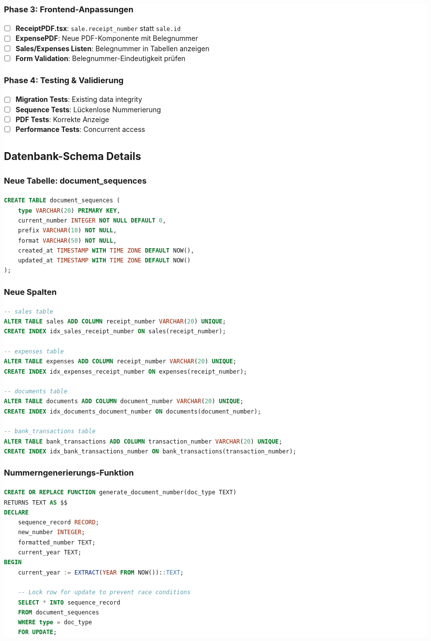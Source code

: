 ### Phase 3: Frontend-Anpassungen
- [ ] **ReceiptPDF.tsx**: `sale.receipt_number` statt `sale.id`
- [ ] **ExpensePDF**: Neue PDF-Komponente mit Belegnummer
- [ ] **Sales/Expenses Listen**: Belegnummer in Tabellen anzeigen
- [ ] **Form Validation**: Belegnummer-Eindeutigkeit prüfen

### Phase 4: Testing & Validierung
- [ ] **Migration Tests**: Existing data integrity
- [ ] **Sequence Tests**: Lückenlose Nummerierung
- [ ] **PDF Tests**: Korrekte Anzeige
- [ ] **Performance Tests**: Concurrent access

## Datenbank-Schema Details

### Neue Tabelle: document_sequences
```sql
CREATE TABLE document_sequences (
    type VARCHAR(20) PRIMARY KEY,
    current_number INTEGER NOT NULL DEFAULT 0,
    prefix VARCHAR(10) NOT NULL,
    format VARCHAR(50) NOT NULL,
    created_at TIMESTAMP WITH TIME ZONE DEFAULT NOW(),
    updated_at TIMESTAMP WITH TIME ZONE DEFAULT NOW()
);
```

### Neue Spalten
```sql
-- sales table
ALTER TABLE sales ADD COLUMN receipt_number VARCHAR(20) UNIQUE;
CREATE INDEX idx_sales_receipt_number ON sales(receipt_number);

-- expenses table  
ALTER TABLE expenses ADD COLUMN receipt_number VARCHAR(20) UNIQUE;
CREATE INDEX idx_expenses_receipt_number ON expenses(receipt_number);

-- documents table
ALTER TABLE documents ADD COLUMN document_number VARCHAR(20) UNIQUE;
CREATE INDEX idx_documents_document_number ON documents(document_number);

-- bank_transactions table
ALTER TABLE bank_transactions ADD COLUMN transaction_number VARCHAR(20) UNIQUE;
CREATE INDEX idx_bank_transactions_number ON bank_transactions(transaction_number);
```

### Nummerngenerierungs-Funktion
```sql
CREATE OR REPLACE FUNCTION generate_document_number(doc_type TEXT)
RETURNS TEXT AS $$
DECLARE
    sequence_record RECORD;
    new_number INTEGER;
    formatted_number TEXT;
    current_year TEXT;
BEGIN
    current_year := EXTRACT(YEAR FROM NOW())::TEXT;
    
    -- Lock row for update to prevent race conditions
    SELECT * INTO sequence_record 
    FROM document_sequences 
    WHERE type = doc_type
    FOR UPDATE;
```